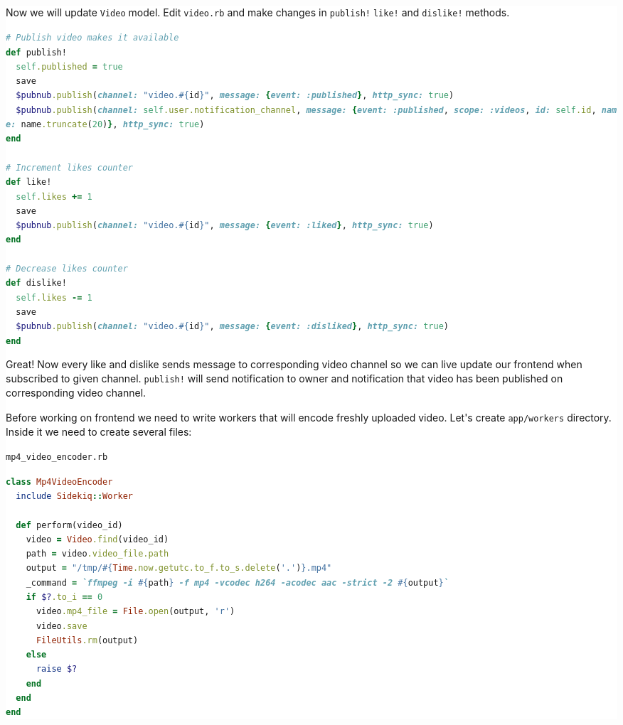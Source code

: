 Now we will update `Video` model. Edit `video.rb` and make changes in `publish!` `like!` and `dislike!` methods.
```ruby
# Publish video makes it available
def publish!
  self.published = true
  save
  $pubnub.publish(channel: "video.#{id}", message: {event: :published}, http_sync: true)
  $pubnub.publish(channel: self.user.notification_channel, message: {event: :published, scope: :videos, id: self.id, name: name.truncate(20)}, http_sync: true)
end

# Increment likes counter
def like!
  self.likes += 1
  save
  $pubnub.publish(channel: "video.#{id}", message: {event: :liked}, http_sync: true)
end

# Decrease likes counter
def dislike!
  self.likes -= 1
  save
  $pubnub.publish(channel: "video.#{id}", message: {event: :disliked}, http_sync: true)
end
```

Great!  Now every like and dislike sends message to corresponding video channel so we can live update our frontend when subscribed to given channel. `publish!` will send notification to owner and notification that video has been published on corresponding video channel.

Before working on frontend we need to write workers that will encode freshly uploaded video. Let's create `app/workers` directory. Inside it we need to create several files:

`mp4_video_encoder.rb`
```ruby
class Mp4VideoEncoder
  include Sidekiq::Worker

  def perform(video_id)
    video = Video.find(video_id)
    path = video.video_file.path
    output = "/tmp/#{Time.now.getutc.to_f.to_s.delete('.')}.mp4"
    _command = `ffmpeg -i #{path} -f mp4 -vcodec h264 -acodec aac -strict -2 #{output}`
    if $?.to_i == 0
      video.mp4_file = File.open(output, 'r')
      video.save
      FileUtils.rm(output)
    else
      raise $?
    end
  end
end
```
